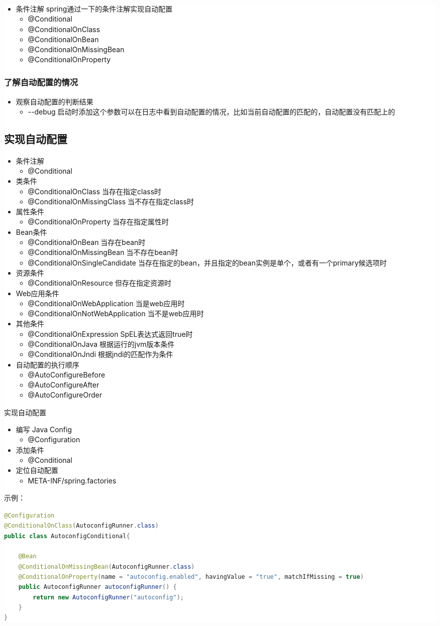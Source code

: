 * 条件注解
  spring通过一下的条件注解实现自动配置
  * @Conditional
  * @ConditionalOnClass
  * @ConditionalOnBean
  * @ConditionalOnMissingBean
  * @ConditionalOnProperty

### 了解自动配置的情况

* 观察自动配置的判断结果
  * --debug 启动时添加这个参数可以在日志中看到自动配置的情况，比如当前自动配置的匹配的，自动配置没有匹配上的

## 实现自动配置

* 条件注解
  * @Conditional
* 类条件
  * @ConditionalOnClass 当存在指定class时
  * @ConditionalOnMissingClass 当不存在指定class时
* 属性条件
  * @ConditionalOnProperty 当存在指定属性时
* Bean条件
  * @ConditionalOnBean  当存在bean时
  * @ConditionalOnMissingBean 当不存在bean时
  * @ConditionalOnSingleCandidate 当存在指定的bean，并且指定的bean实例是单个，或者有一个primary候选项时
* 资源条件
  * @ConditionalOnResource 但存在指定资源时
* Web应用条件
  * @ConditionalOnWebApplication 当是web应用时
  * @ConditionalOnNotWebApplication 当不是web应用时
* 其他条件
  * @ConditionalOnExpression SpEL表达式返回true时
  * @ConditionalOnJava 根据运行的jvm版本条件
  * @ConditionalOnJndi 根据jndi的匹配作为条件
* 自动配置的执行顺序
  * @AutoConfigureBefore
  * @AutoConfigureAfter
  * @AutoConfigureOrder

实现自动配置

* 编写 Java Config
  * @Configuration
* 添加条件
  * @Conditional
* 定位⾃动配置
  * META-INF/spring.factories

示例：

```java
@Configuration
@ConditionalOnClass(AutoconfigRunner.class)
public class AutoconfigConditional{

    @Bean
    @ConditionalOnMissingBean(AutoconfigRunner.class)
    @ConditionalOnProperty(name = "autoconfig.enabled", havingValue = "true", matchIfMissing = true)
    public AutoconfigRunner autoconfigRunner() {
        return new AutoconfigRunner("autoconfig");
    }
}
```
